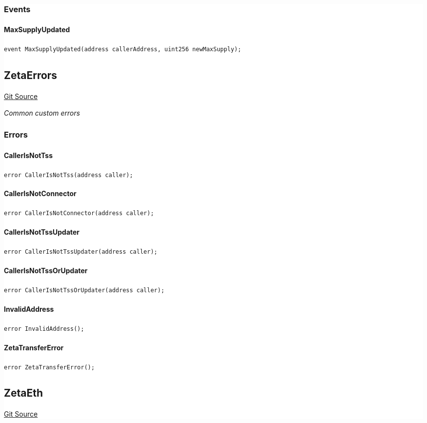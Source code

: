 ### Events
#### MaxSupplyUpdated

```solidity
event MaxSupplyUpdated(address callerAddress, uint256 newMaxSupply);
```



## ZetaErrors
[Git Source](https://github.com/zeta-chain/protocol-contracts/blob/main/contracts/evm/legacy/ZetaErrors.sol)

*Common custom errors*


### Errors
#### CallerIsNotTss

```solidity
error CallerIsNotTss(address caller);
```

#### CallerIsNotConnector

```solidity
error CallerIsNotConnector(address caller);
```

#### CallerIsNotTssUpdater

```solidity
error CallerIsNotTssUpdater(address caller);
```

#### CallerIsNotTssOrUpdater

```solidity
error CallerIsNotTssOrUpdater(address caller);
```

#### InvalidAddress

```solidity
error InvalidAddress();
```

#### ZetaTransferError

```solidity
error ZetaTransferError();
```



## ZetaEth
[Git Source](https://github.com/zeta-chain/protocol-contracts/blob/main/contracts/evm/legacy/ZetaEth.sol)

